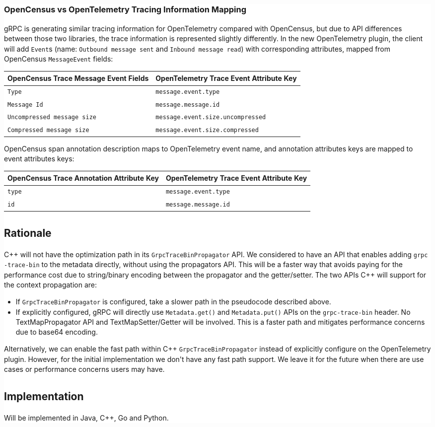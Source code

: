 ### OpenCensus vs OpenTelemetry Tracing Information Mapping
gRPC is generating similar tracing information for OpenTelemetry compared with OpenCensus,
but due to API differences between those two libraries, the
trace information is represented slightly differently.
In the new OpenTelemetry plugin, the client will add `Event`s (name:
`Outbound message sent` and `Inbound message read`) with corresponding attributes,
mapped from OpenCensus `MessageEvent` fields:

| OpenCensus Trace Message Event Fields | OpenTelemetry Trace Event Attribute Key |
|---------------------------------------|-----------------------------------------|
| `Type`                                | `message.event.type`                    |
| `Message Id`                          | `message.message.id`                    |
| `Uncompressed message size`           | `message.event.size.uncompressed`       |
| `Compressed message size`             | `message.event.size.compressed`         |

OpenCensus span annotation description maps to OpenTelemetry event name, and
annotation attributes keys are mapped to event attributes keys:

| OpenCensus Trace Annotation Attribute Key | OpenTelemetry Trace Event Attribute Key |
|-------------------------------------------|-----------------------------------------|
| `type`                                    | `message.event.type`                    |
| `id`                                      | `message.message.id`                    |

## Rationale
C++ will not have the optimization path in its `GrpcTraceBinPropagator` API. We
considered to have an API that enables adding `grpc-trace-bin` to the metadata 
directly, without using the propagators API. This will be a faster way that 
avoids paying for the performance cost due to
string/binary encoding between the propagator and the getter/setter.
The two APIs C++ will support for the context propagation are:
* If `GrpcTraceBinPropagator` is configured, take a slower path in the pseudocode
  described above.
* If explicitly configured, gRPC will directly use `Metadata.get()` and `Metadata.put()`
  APIs on the `grpc-trace-bin` header. No TextMapPropagator API and TextMapSetter/Getter
  will be involved. This is a faster path and mitigates performance concerns due
  to base64 encoding.

Alternatively, we can enable the fast path within C++ `GrpcTraceBinPropagator` 
instead of explicitly configure on the OpenTelemetry plugin. However, for the initial
implementation we don't have any fast path support. We leave it for the future when there
are use cases or performance concerns users may have.

## Implementation
Will be implemented in Java, C++, Go and Python.

[L29]: L29-cpp-opencensus-filter.md
[A45]: A45-retry-stats.md
[A66]: A66-otel-stats.md
